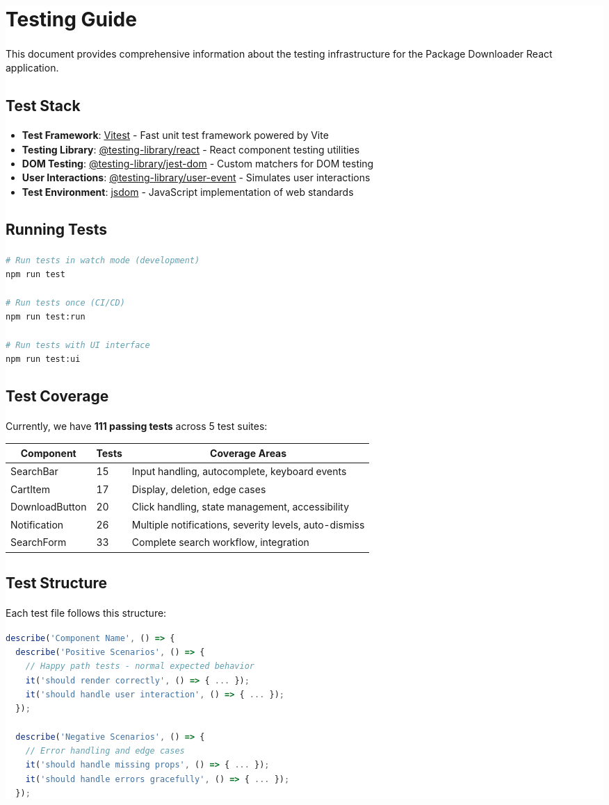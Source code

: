 # Testing Guide

This document provides comprehensive information about the testing infrastructure for the Package Downloader React application.

## Test Stack

- **Test Framework**: [Vitest](https://vitest.dev/) - Fast unit test framework powered by Vite
- **Testing Library**: [@testing-library/react](https://testing-library.com/react) - React component testing utilities
- **DOM Testing**: [@testing-library/jest-dom](https://github.com/testing-library/jest-dom) - Custom matchers for DOM testing
- **User Interactions**: [@testing-library/user-event](https://testing-library.com/docs/user-event/intro) - Simulates user interactions
- **Test Environment**: [jsdom](https://github.com/jsdom/jsdom) - JavaScript implementation of web standards

## Running Tests

```bash
# Run tests in watch mode (development)
npm run test

# Run tests once (CI/CD)
npm run test:run

# Run tests with UI interface
npm run test:ui
```

## Test Coverage

Currently, we have **111 passing tests** across 5 test suites:

| Component | Tests | Coverage Areas |
|-----------|-------|----------------|
| SearchBar | 15 | Input handling, autocomplete, keyboard events |
| CartItem | 17 | Display, deletion, edge cases |
| DownloadButton | 20 | Click handling, state management, accessibility |
| Notification | 26 | Multiple notifications, severity levels, auto-dismiss |
| SearchForm | 33 | Complete search workflow, integration |

## Test Structure

Each test file follows this structure:

```typescript
describe('Component Name', () => {
  describe('Positive Scenarios', () => {
    // Happy path tests - normal expected behavior
    it('should render correctly', () => { ... });
    it('should handle user interaction', () => { ... });
  });

  describe('Negative Scenarios', () => {
    // Error handling and edge cases
    it('should handle missing props', () => { ... });
    it('should handle errors gracefully', () => { ... });
  });

```